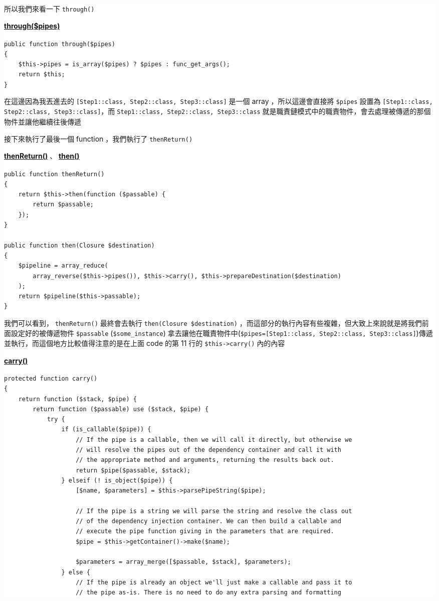 所以我們來看一下 ```through()```

[**through($pipes)**](https://github.com/laravel/framework/blob/v8.0.0/src/Illuminate/Pipeline/Pipeline.php#L71)
```php=
public function through($pipes)
{
    $this->pipes = is_array($pipes) ? $pipes : func_get_args();
    return $this;
}
```

在這邊因為我丟進去的 ```[Step1::class, Step2::class, Step3::class]``` 是一個 array ，所以這邊會直接將 ```$pipes``` 設置為 ```[Step1::class, Step2::class, Step3::class]```，而 ```Step1::class, Step2::class, Step3::class``` 就是職責鏈模式中的職責物件，會去處理被傳遞的那個物件並讓他繼續往後傳遞

接下來執行了最後一個 function ，我們執行了 ```thenReturn()```

[**thenReturn()**](https://github.com/laravel/framework/blob/v8.0.0/src/Illuminate/Pipeline/Pipeline.php#L111) 、 [**then()**](https://github.com/laravel/framework/blob/v8.0.0/src/Illuminate/Pipeline/Pipeline.php#L97)
```php=
public function thenReturn()
{
    return $this->then(function ($passable) {
        return $passable;
    });
}

public function then(Closure $destination)
{
    $pipeline = array_reduce(
        array_reverse($this->pipes()), $this->carry(), $this->prepareDestination($destination)
    );
    return $pipeline($this->passable);
}
```

我們可以看到， ```thenReturn()``` 最終會去執行 ```then(Closure $destination)``` ，而這部分的執行內容有些複雜，但大致上來說就是將我們前面設定好的被傳遞物件 ```$passable``` (```$some_instance```) 拿去讓他在職責物件中(```$pipes=[Step1::class, Step2::class, Step3::class]```)傳遞並執行，而這個地方比較值得注意的是在上面 code 的第 11 行的 ```$this->carry()``` 內的內容

[**carry()**](https://github.com/laravel/framework/blob/v8.0.0/src/Illuminate/Pipeline/Pipeline.php#L140)
```php=
protected function carry()
{
    return function ($stack, $pipe) {
        return function ($passable) use ($stack, $pipe) {
            try {
                if (is_callable($pipe)) {
                    // If the pipe is a callable, then we will call it directly, but otherwise we
                    // will resolve the pipes out of the dependency container and call it with
                    // the appropriate method and arguments, returning the results back out.
                    return $pipe($passable, $stack);
                } elseif (! is_object($pipe)) {
                    [$name, $parameters] = $this->parsePipeString($pipe);

                    // If the pipe is a string we will parse the string and resolve the class out
                    // of the dependency injection container. We can then build a callable and
                    // execute the pipe function giving in the parameters that are required.
                    $pipe = $this->getContainer()->make($name);

                    $parameters = array_merge([$passable, $stack], $parameters);
                } else {
                    // If the pipe is already an object we'll just make a callable and pass it to
                    // the pipe as-is. There is no need to do any extra parsing and formatting
```
